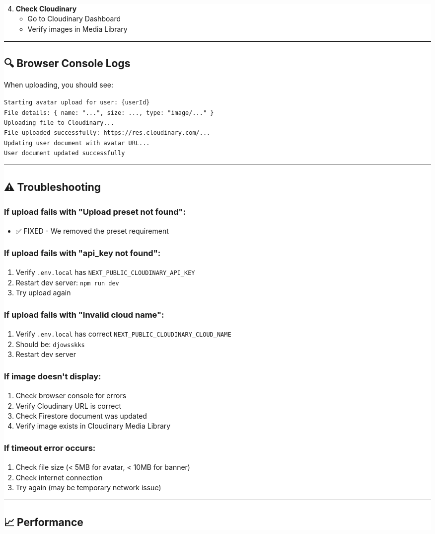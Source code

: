 4. **Check Cloudinary**
   - Go to Cloudinary Dashboard
   - Verify images in Media Library

---

## 🔍 Browser Console Logs

When uploading, you should see:
```
Starting avatar upload for user: {userId}
File details: { name: "...", size: ..., type: "image/..." }
Uploading file to Cloudinary...
File uploaded successfully: https://res.cloudinary.com/...
Updating user document with avatar URL...
User document updated successfully
```

---

## ⚠️ Troubleshooting

### If upload fails with "Upload preset not found":
- ✅ FIXED - We removed the preset requirement

### If upload fails with "api_key not found":
1. Verify `.env.local` has `NEXT_PUBLIC_CLOUDINARY_API_KEY`
2. Restart dev server: `npm run dev`
3. Try upload again

### If upload fails with "Invalid cloud name":
1. Verify `.env.local` has correct `NEXT_PUBLIC_CLOUDINARY_CLOUD_NAME`
2. Should be: `djowsskks`
3. Restart dev server

### If image doesn't display:
1. Check browser console for errors
2. Verify Cloudinary URL is correct
3. Check Firestore document was updated
4. Verify image exists in Cloudinary Media Library

### If timeout error occurs:
1. Check file size (< 5MB for avatar, < 10MB for banner)
2. Check internet connection
3. Try again (may be temporary network issue)

---

## 📈 Performance
